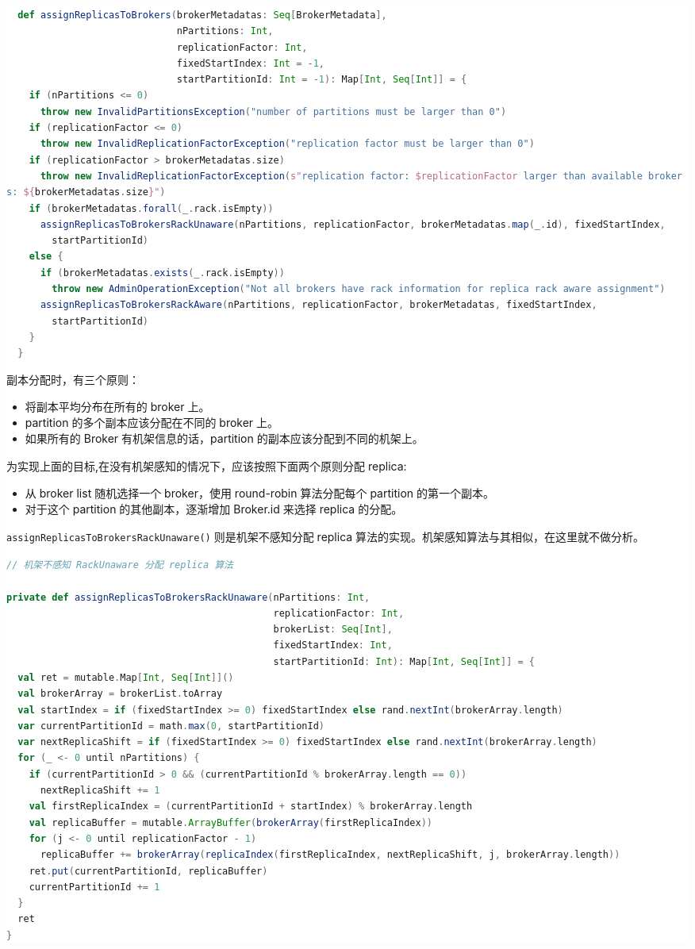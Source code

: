 ~~~scala
  def assignReplicasToBrokers(brokerMetadatas: Seq[BrokerMetadata],
                              nPartitions: Int,
                              replicationFactor: Int,
                              fixedStartIndex: Int = -1,
                              startPartitionId: Int = -1): Map[Int, Seq[Int]] = {
    if (nPartitions <= 0)
      throw new InvalidPartitionsException("number of partitions must be larger than 0")
    if (replicationFactor <= 0)
      throw new InvalidReplicationFactorException("replication factor must be larger than 0")
    if (replicationFactor > brokerMetadatas.size)
      throw new InvalidReplicationFactorException(s"replication factor: $replicationFactor larger than available brokers: ${brokerMetadatas.size}")
    if (brokerMetadatas.forall(_.rack.isEmpty))
      assignReplicasToBrokersRackUnaware(nPartitions, replicationFactor, brokerMetadatas.map(_.id), fixedStartIndex,
        startPartitionId)
    else {
      if (brokerMetadatas.exists(_.rack.isEmpty))
        throw new AdminOperationException("Not all brokers have rack information for replica rack aware assignment")
      assignReplicasToBrokersRackAware(nPartitions, replicationFactor, brokerMetadatas, fixedStartIndex,
        startPartitionId)
    }
  }
~~~

副本分配时，有三个原则：
 - 将副本平均分布在所有的 broker 上。
 - partition 的多个副本应该分配在不同的 broker 上。
 - 如果所有的 Broker 有机架信息的话，partition 的副本应该分配到不同的机架上。

为实现上面的目标,在没有机架感知的情况下，应该按照下面两个原则分配 replica:
 - 从 broker list 随机选择一个 broker，使用 round-robin 算法分配每个 partition 的第一个副本。
 - 对于这个 partition 的其他副本，逐渐增加 Broker.id 来选择 replica 的分配。

`assignReplicasToBrokersRackUnaware()` 则是机架不感知分配 replica 算法的实现。机架感知算法与其相似，在这里就不做分析。

~~~scala
// 机架不感知 RackUnaware 分配 replica 算法

private def assignReplicasToBrokersRackUnaware(nPartitions: Int,
                                               replicationFactor: Int,
                                               brokerList: Seq[Int],
                                               fixedStartIndex: Int,
                                               startPartitionId: Int): Map[Int, Seq[Int]] = {
  val ret = mutable.Map[Int, Seq[Int]]()
  val brokerArray = brokerList.toArray
  val startIndex = if (fixedStartIndex >= 0) fixedStartIndex else rand.nextInt(brokerArray.length)
  var currentPartitionId = math.max(0, startPartitionId)
  var nextReplicaShift = if (fixedStartIndex >= 0) fixedStartIndex else rand.nextInt(brokerArray.length)
  for (_ <- 0 until nPartitions) {
    if (currentPartitionId > 0 && (currentPartitionId % brokerArray.length == 0))
      nextReplicaShift += 1
    val firstReplicaIndex = (currentPartitionId + startIndex) % brokerArray.length
    val replicaBuffer = mutable.ArrayBuffer(brokerArray(firstReplicaIndex))
    for (j <- 0 until replicationFactor - 1)
      replicaBuffer += brokerArray(replicaIndex(firstReplicaIndex, nextReplicaShift, j, brokerArray.length))
    ret.put(currentPartitionId, replicaBuffer)
    currentPartitionId += 1
  }
  ret
}
~~~